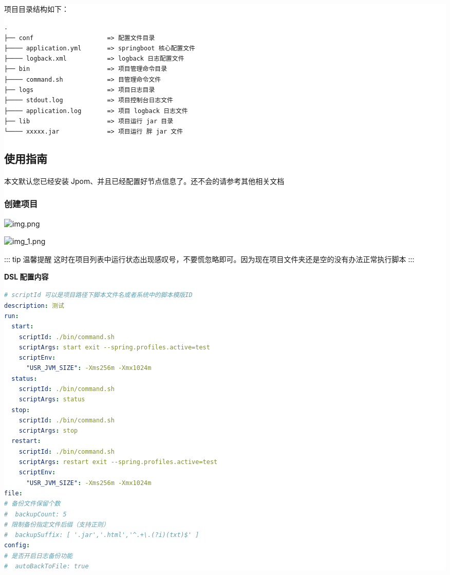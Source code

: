 项目目录结构如下：


```
.
├── conf    		        => 配置文件目录
├──── application.yml 		=> springboot 核心配置文件
├──── logback.xml 		    => logback 日志配置文件
├── bin      		        => 项目管理命令目录
├──── command.sh 		    => 目管理命令文件
├── logs   		            => 项目日志目录
├──── stdout.log 		    => 项目控制台日志文件
├──── application.log 		=> 项目 logback 日志文件
├── lib      		        => 项目运行 jar 目录
└──── xxxxx.jar      		=> 项目运行 胖 jar 文件

```

## 使用指南

本文默认您已经安装 Jpom、并且已经配置好节点信息了。还不会的请参考其他相关文档

### 创建项目

![img.png](/images/tutorial/dsl-diy-java/img.png)

![img_1.png](/images/tutorial/dsl-diy-java/img_1.png)

::: tip 温馨提醒
这时在项目列表中运行状态出现感叹号，不要慌忽略即可。因为现在项目文件夹还是空的没有办法正常执行脚本
:::

**DSL 配置内容**

```yaml
# scriptId 可以是项目路径下脚本文件名或者系统中的脚本模版ID
description: 测试
run:
  start:
    scriptId: ./bin/command.sh
    scriptArgs: start exit --spring.profiles.active=test
    scriptEnv:
      "USR_JVM_SIZE": -Xms256m -Xmx1024m
  status:
    scriptId: ./bin/command.sh
    scriptArgs: status
  stop:
    scriptId: ./bin/command.sh
    scriptArgs: stop
  restart:
    scriptId: ./bin/command.sh
    scriptArgs: restart exit --spring.profiles.active=test
    scriptEnv:
      "USR_JVM_SIZE": -Xms256m -Xmx1024m
file:
# 备份文件保留个数
#  backupCount: 5
# 限制备份指定文件后缀（支持正则）
#  backupSuffix: [ '.jar','.html','^.+\.(?i)(txt)$' ]
config:
# 是否开启日志备份功能
#  autoBackToFile: true
```
